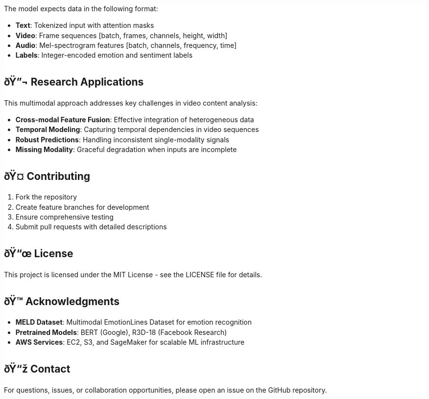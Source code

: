 The model expects data in the following format:
- **Text**: Tokenized input with attention masks
- **Video**: Frame sequences [batch, frames, channels, height, width]
- **Audio**: Mel-spectrogram features [batch, channels, frequency, time]
- **Labels**: Integer-encoded emotion and sentiment labels

## ðŸ”¬ Research Applications

This multimodal approach addresses key challenges in video content analysis:
- **Cross-modal Feature Fusion**: Effective integration of heterogeneous data
- **Temporal Modeling**: Capturing temporal dependencies in video sequences  
- **Robust Predictions**: Handling inconsistent single-modality signals
- **Missing Modality**: Graceful degradation when inputs are incomplete

## ðŸ¤ Contributing

1. Fork the repository
2. Create feature branches for development
3. Ensure comprehensive testing
4. Submit pull requests with detailed descriptions

## ðŸ“œ License

This project is licensed under the MIT License - see the LICENSE file for details.

## ðŸ™ Acknowledgments

- **MELD Dataset**: Multimodal EmotionLines Dataset for emotion recognition
- **Pretrained Models**: BERT (Google), R3D-18 (Facebook Research)
- **AWS Services**: EC2, S3, and SageMaker for scalable ML infrastructure

## ðŸ“ž Contact

For questions, issues, or collaboration opportunities, please open an issue on the GitHub repository.
